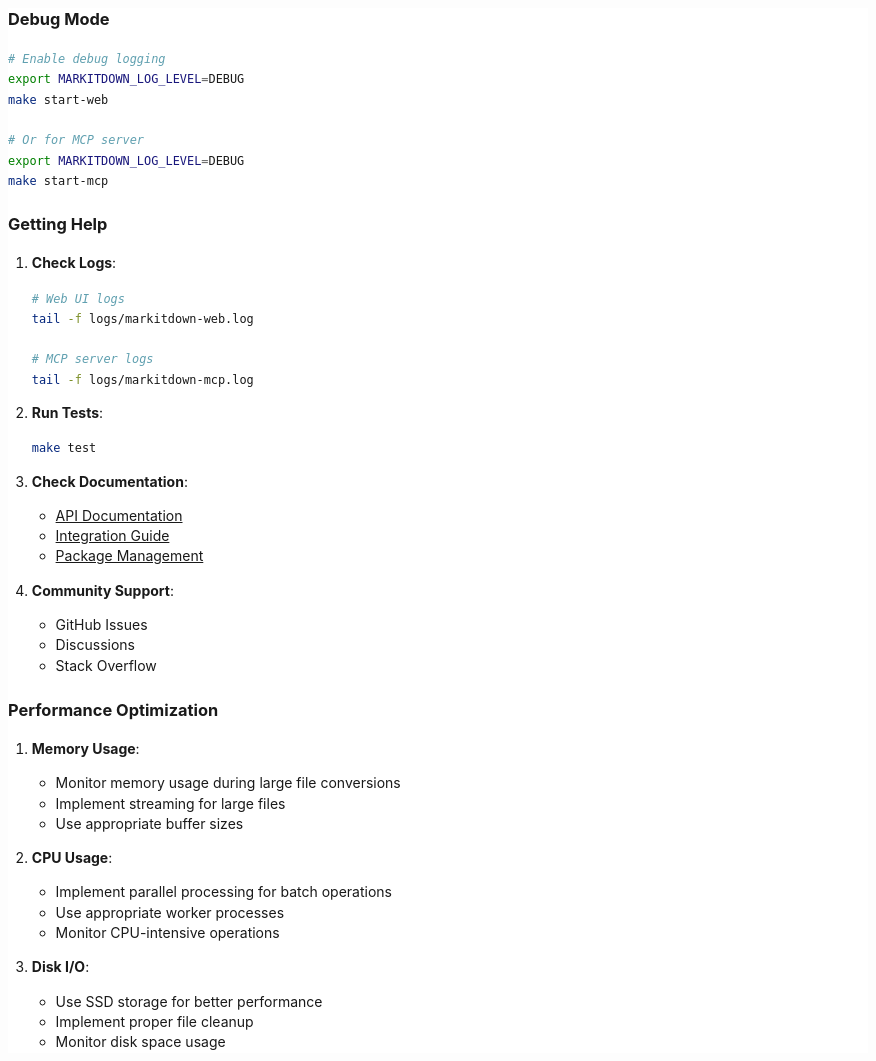 ### Debug Mode

```bash
# Enable debug logging
export MARKITDOWN_LOG_LEVEL=DEBUG
make start-web

# Or for MCP server
export MARKITDOWN_LOG_LEVEL=DEBUG
make start-mcp
```

### Getting Help

1. **Check Logs**:
   ```bash
   # Web UI logs
   tail -f logs/markitdown-web.log
   
   # MCP server logs
   tail -f logs/markitdown-mcp.log
   ```

2. **Run Tests**:
   ```bash
   make test
   ```

3. **Check Documentation**:
   - [API Documentation](api-documentation.md)
   - [Integration Guide](integration-guide.md)
   - [Package Management](package-management.md)

4. **Community Support**:
   - GitHub Issues
   - Discussions
   - Stack Overflow

### Performance Optimization

1. **Memory Usage**:
   - Monitor memory usage during large file conversions
   - Implement streaming for large files
   - Use appropriate buffer sizes

2. **CPU Usage**:
   - Implement parallel processing for batch operations
   - Use appropriate worker processes
   - Monitor CPU-intensive operations

3. **Disk I/O**:
   - Use SSD storage for better performance
   - Implement proper file cleanup
   - Monitor disk space usage
